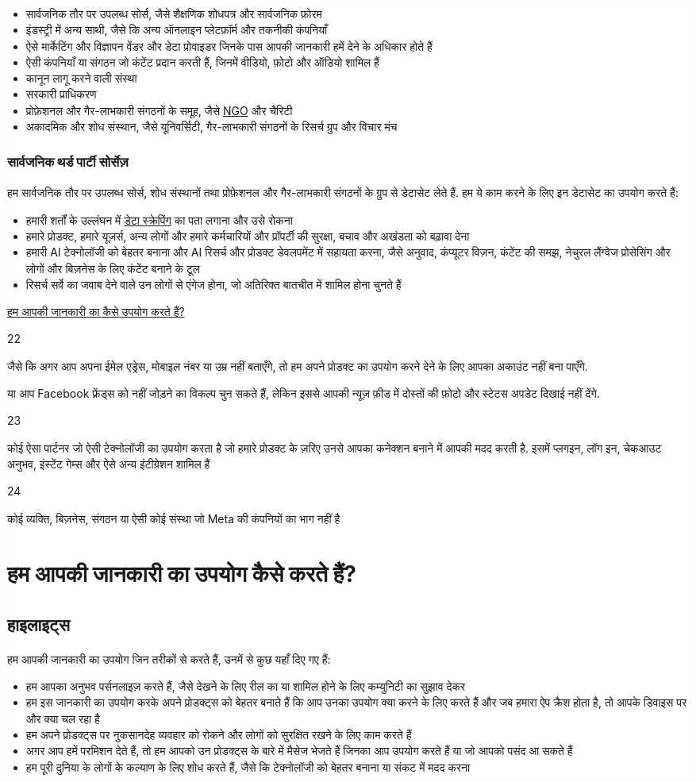 * सार्वजनिक तौर पर उपलब्ध सोर्स, जैसे शैक्षणिक शोधपत्र और सार्वजनिक फ़ोरम
* इंडस्ट्री में अन्य साथी, जैसे कि अन्य ऑनलाइन प्लेटफ़ॉर्म और तकनीकी कंपनियाँ
* ऐसे मार्केटिंग और विज्ञापन वेंडर और डेटा प्रोवाइडर जिनके पास आपकी जानकारी हमें देने के अधिकार होते हैं
* ऐसी कंपनियाँ या संगठन जो कंटेंट प्रदान करती हैं, जिनमें वीडियो, फ़ोटो और ऑडियो शामिल हैं
* कानून लागू करने वाली संस्था
* सरकारी प्राधिकरण
* प्रोफ़ेशनल और गैर-लाभकारी संगठनों के समूह, जैसे [NGO](https://mbasic.facebook.com/privacy/policy/printable/https%3A%2F%2Flm.facebook.com%2Fl.php%3Fu=https%3A%2F%2Fabout.fb.com%2Fnews%2F2017%2F07%2Fglobal-internet-forum-to-counter-terrorism-to-hold-first-meeting-in-san-francisco%2F) और चैरिटी
* अकादमिक और शोध संस्थान, जैसे यूनिवर्सिटी, गैर-लाभकारी संगठनों के रिसर्च ग्रुप और विचार मंच

### सार्वजनिक थर्ड पार्टी सोर्सेज़

हम सार्वजनिक तौर पर उपलब्ध सोर्स, शोध संस्थानों तथा प्रोफ़ेशनल और गैर-लाभकारी संगठनों के ग्रुप से डेटासेट लेते हैं. हम ये काम करने के लिए इन डेटासेट का उपयोग करते हैं:

* हमारी शर्तों के उल्लंघन में [डेटा स्क्रेपिंग](https://www.facebook.com/help/463983701520800/?helpref=search&locale2=hi_IN) का पता लगाना और उसे रोकना
* हमारे प्रोडक्ट, हमारे यूज़र्स, अन्य लोगों और हमारे कर्मचारियों और प्रॉपर्टी की सुरक्षा, बचाव और अखंडता को बढ़ावा देना
* हमारी AI टेक्नोलॉजी को बेहतर बनाना और AI रिसर्च और प्रोडक्ट डेवलपमेंट में सहायता करना, जैसे अनुवाद, कंप्यूटर विज़न, कंटेंट की समझ, नेचुरल लैंग्वेज प्रोसेसिंग और लोगों और बिज़नेस के लिए कंटेंट बनाने के टूल
* रिसर्च सर्वे का जवाब देने वाले उन लोगों से एंगेज होना, जो अतिरिक्त बातचीत में शामिल होना चुनते हैं

[हम आपकी जानकारी का कैसे उपयोग करते हैं?](#2-HowDoWeUse)

22

जैसे कि अगर आप अपना ईमेल एड्रेस, मोबाइल नंबर या उम्र नहीं बताएँगे, तो हम अपने प्रोडक्ट का उपयोग करने देने के लिए आपका अकाउंट नहीं बना पाएँगे.

या आप Facebook फ़्रेंड्स को नहीं जोड़ने का विकल्प चुन सकते हैं, लेकिन इससे आपकी न्यूज़ फ़ीड में दोस्तों की फ़ोटो और स्टेटस अपडेट दिखाई नहीं देंगे.

23

कोई ऐसा पार्टनर जो ऐसी टेक्नोलॉजी का उपयोग करता है जो हमारे प्रोडक्ट के ज़रिए उनसे आपका कनेक्शन बनाने में आपकी मदद करती है. इसमें प्लगइन, लॉग इन, चेकआउट अनुभव, इंस्टेंट गेम्स और ऐसे अन्य इंटीग्रेशन शामिल हैं

24

कोई व्यक्ति, बिज़नेस, संगठन या ऐसी कोई संस्था जो Meta की कंपनियों का भाग नहीं है

हम आपकी जानकारी का उपयोग कैसे करते हैं?
=======================================

हाइलाइट्स
---------

हम आपकी जानकारी का उपयोग जिन तरीकों से करते हैं, उनमें से कुछ यहाँ दिए गए हैं:

* हम आपका अनुभव पर्सनलाइज़ करते हैं, जैसे देखने के लिए रील का या शामिल होने के लिए कम्युनिटी का सुझाव देकर
* हम इस जानकारी का उपयोग करके अपने प्रोडक्ट्स को बेहतर बनाते हैं कि आप उनका उपयोग क्या करने के लिए करते हैं और जब हमारा ऐप क्रैश होता है, तो आपके डिवाइस पर और क्या चल रहा है
* हम अपने प्रोडक्ट्स पर नुकसानदेह व्यवहार को रोकने और लोगों को सुरक्षित रखने के लिए काम करते हैं
* अगर आप हमें परमिशन देते हैं, तो हम आपको उन प्रोडक्ट्स के बारे में मैसेज भेजते हैं जिनका आप उपयोग करते हैं या जो आपको पसंद आ सकते हैं
* हम पूरी दुनिया के लोगों के कल्याण के लिए शोध करते हैं, जैसे कि टेक्नोलॉजी को बेहतर बनाना या संकट में मदद करना
